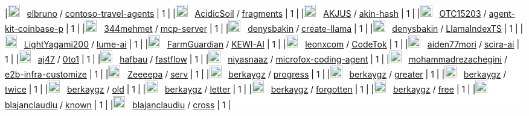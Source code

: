 |<img class="avatar mr-2" src="https://avatars.githubusercontent.com/u/3533489?s=40&v=4" width="20" height="20" alt="">  &nbsp; [elbruno](https://github.com/elbruno) / [contoso-travel-agents](https://github.com/elbruno/contoso-travel-agents) | 1 |
|<img class="avatar mr-2" src="https://avatars.githubusercontent.com/u/51036884?s=40&v=4" width="20" height="20" alt="">  &nbsp; [AcidicSoil](https://github.com/AcidicSoil) / [fragments](https://github.com/AcidicSoil/fragments) | 1 |
|<img class="avatar mr-2" src="https://avatars.githubusercontent.com/u/173074602?s=40&v=4" width="20" height="20" alt="">  &nbsp; [AKJUS](https://github.com/AKJUS) / [akin-hash](https://github.com/AKJUS/akin-hash) | 1 |
|<img class="avatar mr-2" src="https://avatars.githubusercontent.com/u/125013959?s=40&v=4" width="20" height="20" alt="">  &nbsp; [OTC15203](https://github.com/OTC15203) / [agent-kit-coinbase-p](https://github.com/OTC15203/agent-kit-coinbase-p) | 1 |
|<img class="avatar mr-2" src="https://avatars.githubusercontent.com/u/71214037?s=40&v=4" width="20" height="20" alt="">  &nbsp; [344mehmet](https://github.com/344mehmet) / [mcp-server](https://github.com/344mehmet/mcp-server) | 1 |
|<img class="avatar mr-2" src="https://avatars.githubusercontent.com/u/214019913?s=40&v=4" width="20" height="20" alt="">  &nbsp; [denysbakin](https://github.com/denysbakin) / [create-llama](https://github.com/denysbakin/create-llama) | 1 |
|<img class="avatar mr-2" src="https://avatars.githubusercontent.com/u/214019913?s=40&v=4" width="20" height="20" alt="">  &nbsp; [denysbakin](https://github.com/denysbakin) / [LlamaIndexTS](https://github.com/denysbakin/LlamaIndexTS) | 1 |
|<img class="avatar mr-2" src="https://avatars.githubusercontent.com/u/35832598?s=40&v=4" width="20" height="20" alt="">  &nbsp; [LightYagami200](https://github.com/LightYagami200) / [lume-ai](https://github.com/LightYagami200/lume-ai) | 1 |
|<img class="avatar mr-2" src="https://avatars.githubusercontent.com/u/187175698?s=40&v=4" width="20" height="20" alt="">  &nbsp; [FarmGuardian](https://github.com/FarmGuardian) / [KEWI-AI](https://github.com/FarmGuardian/KEWI-AI) | 1 |
|<img class="avatar mr-2" src="https://avatars.githubusercontent.com/u/14356434?s=40&v=4" width="20" height="20" alt="">  &nbsp; [leonxcom](https://github.com/leonxcom) / [CodeTok](https://github.com/leonxcom/CodeTok) | 1 |
|<img class="avatar mr-2" src="https://avatars.githubusercontent.com/u/89995315?s=40&v=4" width="20" height="20" alt="">  &nbsp; [aiden77mori](https://github.com/aiden77mori) / [scira-ai](https://github.com/aiden77mori/scira-ai) | 1 |
|<img class="avatar mr-2" src="https://avatars.githubusercontent.com/u/8023513?s=40&v=4" width="20" height="20" alt="">  &nbsp; [aj47](https://github.com/aj47) / [0to1](https://github.com/aj47/0to1) | 1 |
|<img class="avatar mr-2" src="https://avatars.githubusercontent.com/u/9512417?s=40&v=4" width="20" height="20" alt="">  &nbsp; [hafbau](https://github.com/hafbau) / [fastflow](https://github.com/hafbau/fastflow) | 1 |
|<img class="avatar mr-2" src="https://avatars.githubusercontent.com/u/147026777?s=40&v=4" width="20" height="20" alt="">  &nbsp; [niyasnaaz](https://github.com/niyasnaaz) / [microfox-coding-agent](https://github.com/niyasnaaz/microfox-coding-agent) | 1 |
|<img class="avatar mr-2" src="https://avatars.githubusercontent.com/u/23358606?s=40&v=4" width="20" height="20" alt="">  &nbsp; [mohammadrezachegini](https://github.com/mohammadrezachegini) / [e2b-infra-customize](https://github.com/mohammadrezachegini/e2b-infra-customize) | 1 |
|<img class="avatar mr-2" src="https://avatars.githubusercontent.com/u/198386574?s=40&v=4" width="20" height="20" alt="">  &nbsp; [Zeeeepa](https://github.com/Zeeeepa) / [serv](https://github.com/Zeeeepa/serv) | 1 |
|<img class="avatar mr-2" src="https://avatars.githubusercontent.com/u/27331989?s=40&v=4" width="20" height="20" alt="">  &nbsp; [berkaygz](https://github.com/berkaygz) / [progress](https://github.com/berkaygz/progress) | 1 |
|<img class="avatar mr-2" src="https://avatars.githubusercontent.com/u/27331989?s=40&v=4" width="20" height="20" alt="">  &nbsp; [berkaygz](https://github.com/berkaygz) / [greater](https://github.com/berkaygz/greater) | 1 |
|<img class="avatar mr-2" src="https://avatars.githubusercontent.com/u/27331989?s=40&v=4" width="20" height="20" alt="">  &nbsp; [berkaygz](https://github.com/berkaygz) / [twice](https://github.com/berkaygz/twice) | 1 |
|<img class="avatar mr-2" src="https://avatars.githubusercontent.com/u/27331989?s=40&v=4" width="20" height="20" alt="">  &nbsp; [berkaygz](https://github.com/berkaygz) / [old](https://github.com/berkaygz/old) | 1 |
|<img class="avatar mr-2" src="https://avatars.githubusercontent.com/u/27331989?s=40&v=4" width="20" height="20" alt="">  &nbsp; [berkaygz](https://github.com/berkaygz) / [letter](https://github.com/berkaygz/letter) | 1 |
|<img class="avatar mr-2" src="https://avatars.githubusercontent.com/u/27331989?s=40&v=4" width="20" height="20" alt="">  &nbsp; [berkaygz](https://github.com/berkaygz) / [forgotten](https://github.com/berkaygz/forgotten) | 1 |
|<img class="avatar mr-2" src="https://avatars.githubusercontent.com/u/27331989?s=40&v=4" width="20" height="20" alt="">  &nbsp; [berkaygz](https://github.com/berkaygz) / [free](https://github.com/berkaygz/free) | 1 |
|<img class="avatar mr-2" src="https://avatars.githubusercontent.com/u/14810726?s=40&v=4" width="20" height="20" alt="">  &nbsp; [blajanclaudiu](https://github.com/blajanclaudiu) / [known](https://github.com/blajanclaudiu/known) | 1 |
|<img class="avatar mr-2" src="https://avatars.githubusercontent.com/u/14810726?s=40&v=4" width="20" height="20" alt="">  &nbsp; [blajanclaudiu](https://github.com/blajanclaudiu) / [cross](https://github.com/blajanclaudiu/cross) | 1 |